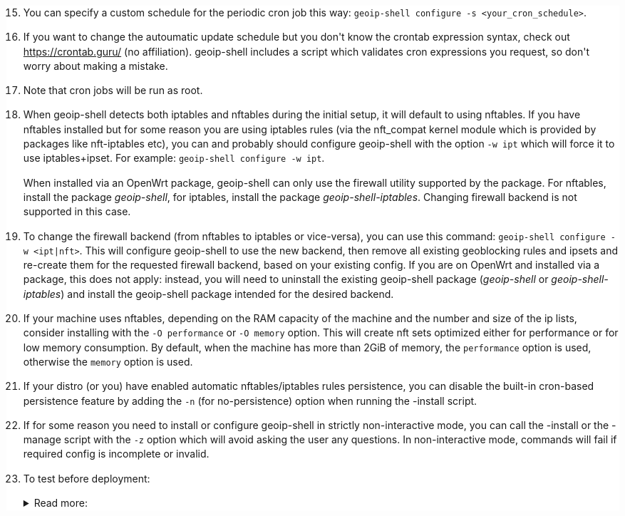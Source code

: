 15) You can specify a custom schedule for the periodic cron job this way: `geoip-shell configure -s <your_cron_schedule>`.

16) If you want to change the autoumatic update schedule but you don't know the crontab expression syntax, check out https://crontab.guru/ (no affiliation). geoip-shell includes a script which validates cron expressions you request, so don't worry about making a mistake.

17) Note that cron jobs will be run as root.

18) When geoip-shell detects both iptables and nftables during the initial setup, it will default to using nftables. If you have nftables installed but for some reason you are using iptables rules (via the nft_compat kernel module which is provided by packages like nft-iptables etc), you can and probably should configure geoip-shell with the option `-w ipt` which will force it to use iptables+ipset. For example: `geoip-shell configure -w ipt`.

    When installed via an OpenWrt package, geoip-shell can only use the firewall utility supported by the package. For nftables, install the package _geoip-shell_, for iptables, install the package _geoip-shell-iptables_. Changing firewall backend is not supported in this case.

19) To change the firewall backend (from nftables to iptables or vice-versa), you can use this command: `geoip-shell configure -w <ipt|nft>`. This will configure geoip-shell to use the new backend, then remove all existing geoblocking rules and ipsets and re-create them for the requested firewall backend, based on your existing config. If you are on OpenWrt and installed via a package, this does not apply: instead, you will need to uninstall the existing geoip-shell package (_geoip-shell_ or _geoip-shell-iptables_) and install the geoip-shell package intended for the desired backend.

20) If your machine uses nftables, depending on the RAM capacity of the machine and the number and size of the ip lists, consider installing with the `-O performance` or `-O memory` option. This will create nft sets optimized either for performance or for low memory consumption. By default, when the machine has more than 2GiB of memory, the `performance` option is used, otherwise the `memory` option is used.

21) If your distro (or you) have enabled automatic nftables/iptables rules persistence, you can disable the built-in cron-based persistence feature by adding the `-n` (for no-persistence) option when running the -install script.

22) If for some reason you need to install or configure geoip-shell in strictly non-interactive mode, you can call the -install or the -manage script with the `-z` option which will avoid asking the user any questions. In non-interactive mode, commands will fail if required config is incomplete or invalid.

23) To test before deployment:
    <details> <summary>Read more:</summary>

    - If you prefer to check geoip-shell rules before committing to actual geoblocking, you can install geoip-shell with the `-z` option which will prevent geoip-shell from starting automated setup when installation completes: `sh geoip-shell-install.sh -z`. Then call the -manage script with the `-N true` option (N stands for noblock) to apply all actions and create all firewall rules except the geoblocking enable rule: `geoip-shell configure -N true`.
    - You can configure geoip-shell with the `-n true` option (n stands for nopersistence) to skip creating the reboot cron job which implements persistence (or the init script on OpenWrt) and with the '-s disable' option to skip creating the autoupdate cron job: `geoip-shell configure -n true -s disable`. This way, a simple machine restart should undo all changes made to the firewall (unless you have some software which restores firewall settings after reboot). To enable persistence and automatic updates later, use the command `geoip-shell configure -n false -s <"your_cron_schedule_expression">` (default cron schedule expression is `15 4 * * *`).
